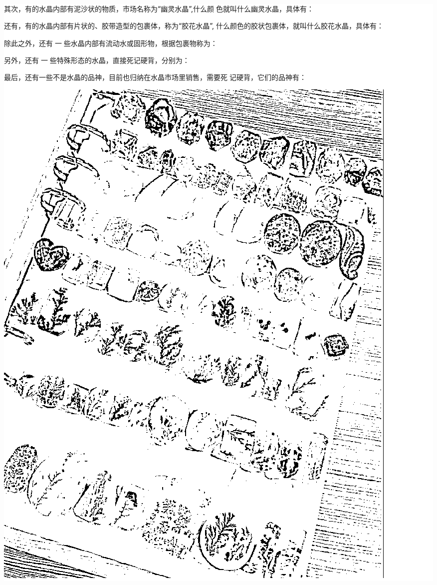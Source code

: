 其次，有的水晶内部有泥沙状的物质，市场名称为“幽灵水晶”,什么颜 色就叫什么幽灵水晶，具体有：

还有，有的水晶内部有片状的、胶带造型的包裹体，称为“胶花水晶”, 什么颜色的胶状包裹体，就叫什么胶花水晶，具体有：

除此之外，还有 一 些水晶内部有流动水或固形物，根据包裹物称为：

另外，还有 一 些特殊形态的水晶，直接死记硬背，分别为：

最后，还有一些不是水晶的品神，目前也归纳在水晶市场里销售，需要死 记硬背，它们的品神有：

![](img/d41fcc5affca48d50abd3ba037a05146.png)
